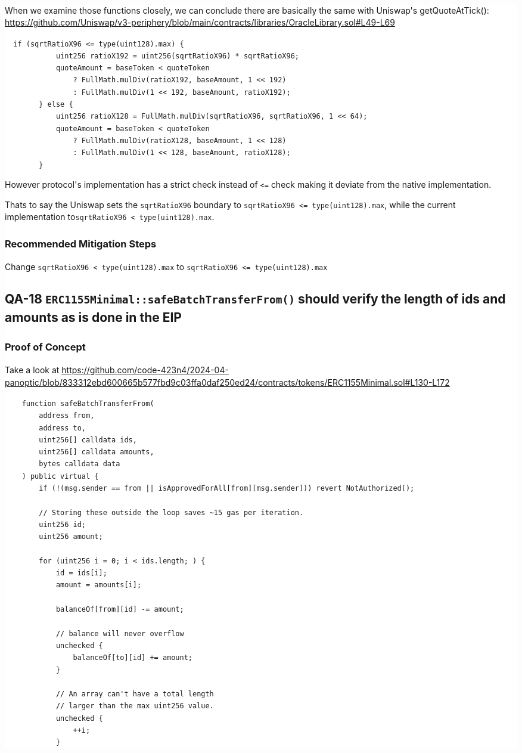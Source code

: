 When we examine those functions closely, we can conclude there are basically the same with Uniswap's getQuoteAtTick(): https://github.com/Uniswap/v3-periphery/blob/main/contracts/libraries/OracleLibrary.sol#L49-L69

```solidity
  if (sqrtRatioX96 <= type(uint128).max) {
            uint256 ratioX192 = uint256(sqrtRatioX96) * sqrtRatioX96;
            quoteAmount = baseToken < quoteToken
                ? FullMath.mulDiv(ratioX192, baseAmount, 1 << 192)
                : FullMath.mulDiv(1 << 192, baseAmount, ratioX192);
        } else {
            uint256 ratioX128 = FullMath.mulDiv(sqrtRatioX96, sqrtRatioX96, 1 << 64);
            quoteAmount = baseToken < quoteToken
                ? FullMath.mulDiv(ratioX128, baseAmount, 1 << 128)
                : FullMath.mulDiv(1 << 128, baseAmount, ratioX128);
        }
```

However protocol's implementation has a strict check instead of `<=` check making it deviate from the native implementation.

Thats to say the Uniswap sets the `sqrtRatioX96` boundary to `sqrtRatioX96 <= type(uint128).max`, while the current implementation to`sqrtRatioX96 < type(uint128).max`.

### Recommended Mitigation Steps

Change `sqrtRatioX96 < type(uint128).max` to `sqrtRatioX96 <= type(uint128).max`

## QA-18 `ERC1155Minimal::safeBatchTransferFrom()` should verify the length of ids and amounts as is done in the EIP

### Proof of Concept

Take a look at https://github.com/code-423n4/2024-04-panoptic/blob/833312ebd600665b577fbd9c03ffa0daf250ed24/contracts/tokens/ERC1155Minimal.sol#L130-L172

```solidity
    function safeBatchTransferFrom(
        address from,
        address to,
        uint256[] calldata ids,
        uint256[] calldata amounts,
        bytes calldata data
    ) public virtual {
        if (!(msg.sender == from || isApprovedForAll[from][msg.sender])) revert NotAuthorized();

        // Storing these outside the loop saves ~15 gas per iteration.
        uint256 id;
        uint256 amount;

        for (uint256 i = 0; i < ids.length; ) {
            id = ids[i];
            amount = amounts[i];

            balanceOf[from][id] -= amount;

            // balance will never overflow
            unchecked {
                balanceOf[to][id] += amount;
            }

            // An array can't have a total length
            // larger than the max uint256 value.
            unchecked {
                ++i;
            }
```